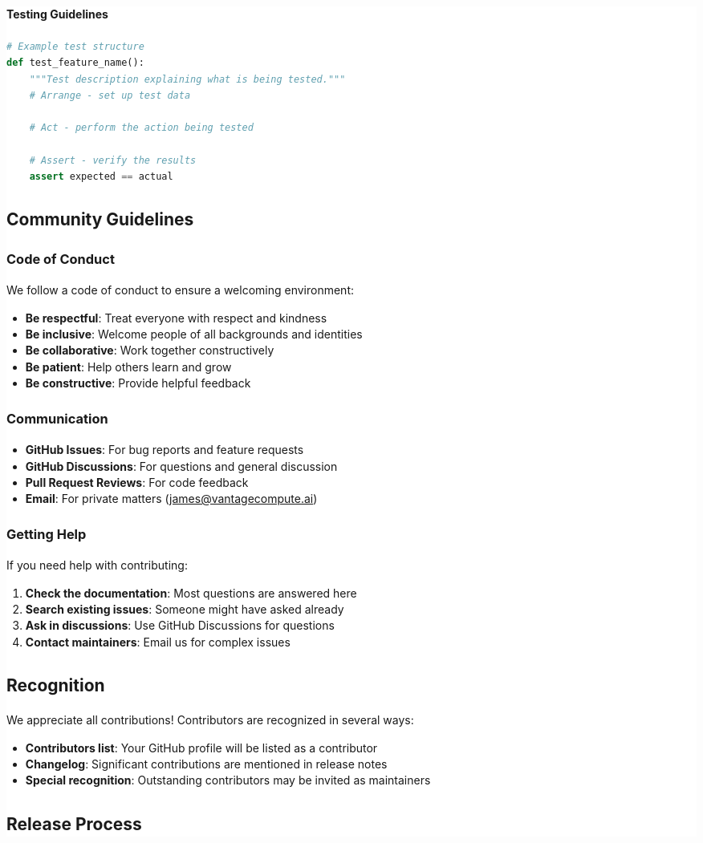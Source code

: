 #### Testing Guidelines

```python
# Example test structure
def test_feature_name():
    """Test description explaining what is being tested."""
    # Arrange - set up test data
    
    # Act - perform the action being tested
    
    # Assert - verify the results
    assert expected == actual
```

## Community Guidelines

### Code of Conduct

We follow a code of conduct to ensure a welcoming environment:

- **Be respectful**: Treat everyone with respect and kindness
- **Be inclusive**: Welcome people of all backgrounds and identities
- **Be collaborative**: Work together constructively
- **Be patient**: Help others learn and grow
- **Be constructive**: Provide helpful feedback

### Communication

- **GitHub Issues**: For bug reports and feature requests
- **GitHub Discussions**: For questions and general discussion
- **Pull Request Reviews**: For code feedback
- **Email**: For private matters ([james@vantagecompute.ai](mailto:james@vantagecompute.ai))

### Getting Help

If you need help with contributing:

1. **Check the documentation**: Most questions are answered here
2. **Search existing issues**: Someone might have asked already
3. **Ask in discussions**: Use GitHub Discussions for questions
4. **Contact maintainers**: Email us for complex issues

## Recognition

We appreciate all contributions! Contributors are recognized in several ways:

- **Contributors list**: Your GitHub profile will be listed as a contributor
- **Changelog**: Significant contributions are mentioned in release notes
- **Special recognition**: Outstanding contributors may be invited as maintainers

## Release Process

